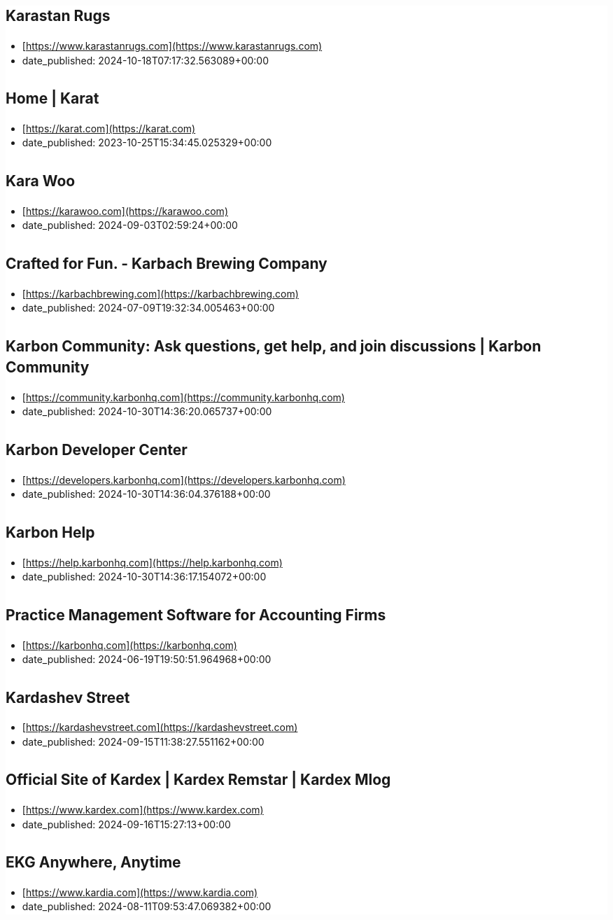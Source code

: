  ## Karastan Rugs
 - [https://www.karastanrugs.com](https://www.karastanrugs.com)
 - date_published: 2024-10-18T07:17:32.563089+00:00

 ## Home | Karat
 - [https://karat.com](https://karat.com)
 - date_published: 2023-10-25T15:34:45.025329+00:00

 ## Kara Woo
 - [https://karawoo.com](https://karawoo.com)
 - date_published: 2024-09-03T02:59:24+00:00

 ## Crafted for Fun. - Karbach Brewing Company
 - [https://karbachbrewing.com](https://karbachbrewing.com)
 - date_published: 2024-07-09T19:32:34.005463+00:00

 ## Karbon Community: Ask questions, get help, and join discussions | Karbon Community
 - [https://community.karbonhq.com](https://community.karbonhq.com)
 - date_published: 2024-10-30T14:36:20.065737+00:00

 ## Karbon Developer Center
 - [https://developers.karbonhq.com](https://developers.karbonhq.com)
 - date_published: 2024-10-30T14:36:04.376188+00:00

 ## Karbon Help
 - [https://help.karbonhq.com](https://help.karbonhq.com)
 - date_published: 2024-10-30T14:36:17.154072+00:00

 ## Practice Management Software for Accounting Firms
 - [https://karbonhq.com](https://karbonhq.com)
 - date_published: 2024-06-19T19:50:51.964968+00:00

 ## Kardashev Street
 - [https://kardashevstreet.com](https://kardashevstreet.com)
 - date_published: 2024-09-15T11:38:27.551162+00:00

 ## Official Site of Kardex | Kardex Remstar | Kardex Mlog
 - [https://www.kardex.com](https://www.kardex.com)
 - date_published: 2024-09-16T15:27:13+00:00

 ## EKG Anywhere, Anytime
 - [https://www.kardia.com](https://www.kardia.com)
 - date_published: 2024-08-11T09:53:47.069382+00:00
